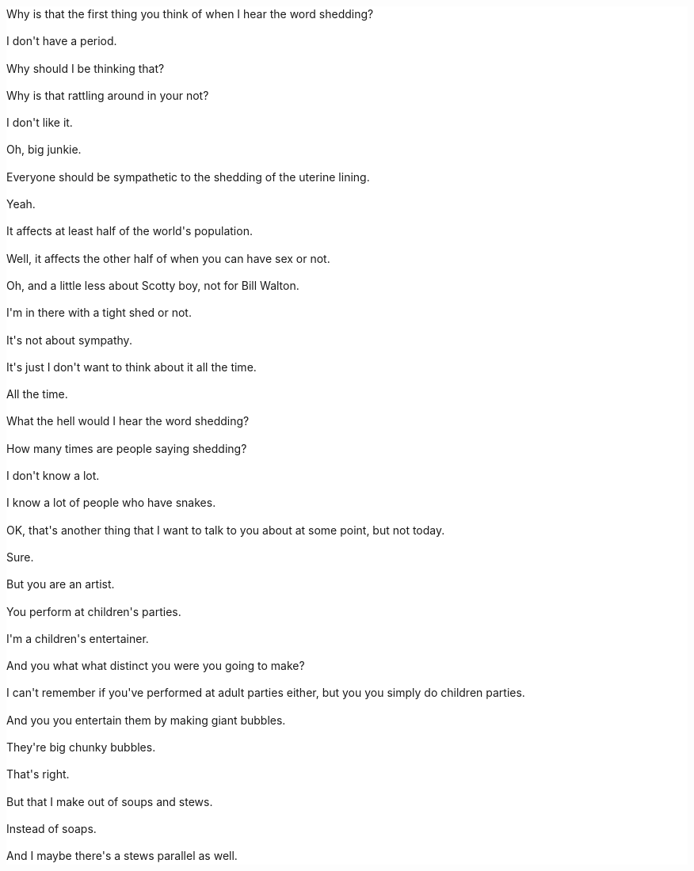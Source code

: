 Why is that the first thing you think of when I hear the word shedding?

I don't have a period.

Why should I be thinking that?

Why is that rattling around in your not?

I don't like it.

Oh, big junkie.

Everyone should be sympathetic to the shedding of the uterine lining.

Yeah.

It affects at least half of the world's population.

Well, it affects the other half of when you can have sex or not.

Oh, and a little less about Scotty boy, not for Bill Walton.

I'm in there with a tight shed or not.

It's not about sympathy.

It's just I don't want to think about it all the time.

All the time.

What the hell would I hear the word shedding?

How many times are people saying shedding?

I don't know a lot.

I know a lot of people who have snakes.

OK, that's another thing that I want to talk to you about at some point, but not today.

Sure.

But you are an artist.

You perform at children's parties.

I'm a children's entertainer.

And you what what distinct you were you going to make?

I can't remember if you've performed at adult parties either, but you you simply do children parties.

And you you entertain them by making giant bubbles.

They're big chunky bubbles.

That's right.

But that I make out of soups and stews.

Instead of soaps.

And I maybe there's a stews parallel as well.
